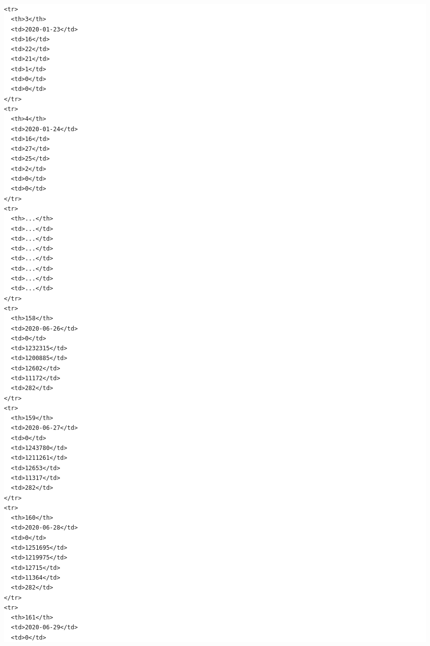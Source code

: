     <tr>
      <th>3</th>
      <td>2020-01-23</td>
      <td>16</td>
      <td>22</td>
      <td>21</td>
      <td>1</td>
      <td>0</td>
      <td>0</td>
    </tr>
    <tr>
      <th>4</th>
      <td>2020-01-24</td>
      <td>16</td>
      <td>27</td>
      <td>25</td>
      <td>2</td>
      <td>0</td>
      <td>0</td>
    </tr>
    <tr>
      <th>...</th>
      <td>...</td>
      <td>...</td>
      <td>...</td>
      <td>...</td>
      <td>...</td>
      <td>...</td>
      <td>...</td>
    </tr>
    <tr>
      <th>158</th>
      <td>2020-06-26</td>
      <td>0</td>
      <td>1232315</td>
      <td>1200885</td>
      <td>12602</td>
      <td>11172</td>
      <td>282</td>
    </tr>
    <tr>
      <th>159</th>
      <td>2020-06-27</td>
      <td>0</td>
      <td>1243780</td>
      <td>1211261</td>
      <td>12653</td>
      <td>11317</td>
      <td>282</td>
    </tr>
    <tr>
      <th>160</th>
      <td>2020-06-28</td>
      <td>0</td>
      <td>1251695</td>
      <td>1219975</td>
      <td>12715</td>
      <td>11364</td>
      <td>282</td>
    </tr>
    <tr>
      <th>161</th>
      <td>2020-06-29</td>
      <td>0</td>